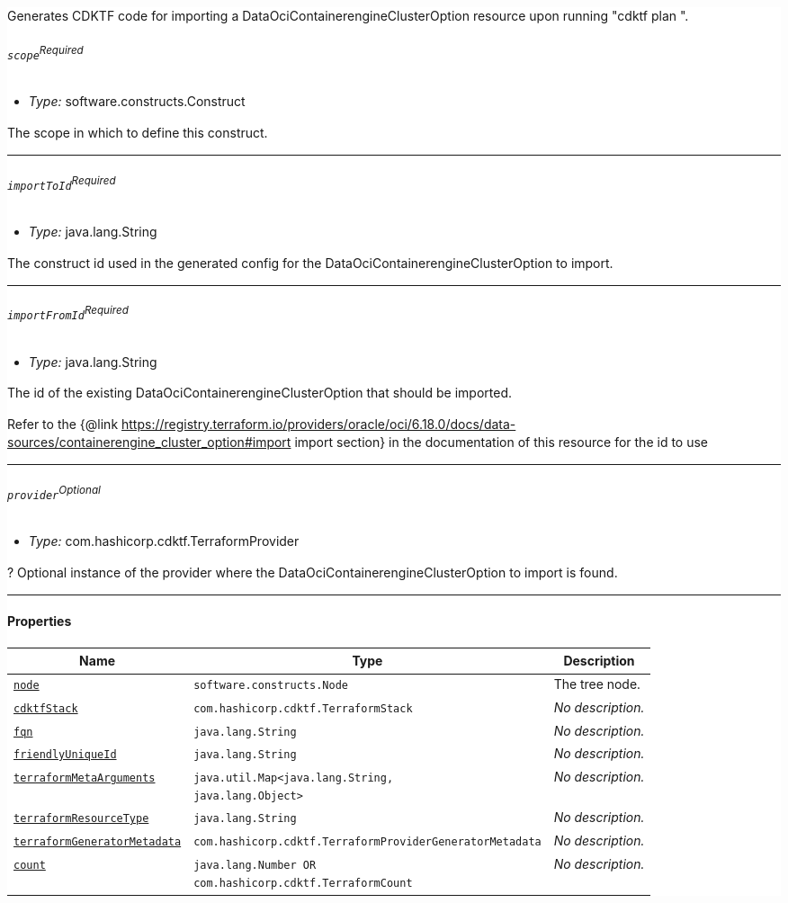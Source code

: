 Generates CDKTF code for importing a DataOciContainerengineClusterOption resource upon running "cdktf plan <stack-name>".

###### `scope`<sup>Required</sup> <a name="scope" id="rhizo-co-terraform-provider-oci.dataOciContainerengineClusterOption.DataOciContainerengineClusterOption.generateConfigForImport.parameter.scope"></a>

- *Type:* software.constructs.Construct

The scope in which to define this construct.

---

###### `importToId`<sup>Required</sup> <a name="importToId" id="rhizo-co-terraform-provider-oci.dataOciContainerengineClusterOption.DataOciContainerengineClusterOption.generateConfigForImport.parameter.importToId"></a>

- *Type:* java.lang.String

The construct id used in the generated config for the DataOciContainerengineClusterOption to import.

---

###### `importFromId`<sup>Required</sup> <a name="importFromId" id="rhizo-co-terraform-provider-oci.dataOciContainerengineClusterOption.DataOciContainerengineClusterOption.generateConfigForImport.parameter.importFromId"></a>

- *Type:* java.lang.String

The id of the existing DataOciContainerengineClusterOption that should be imported.

Refer to the {@link https://registry.terraform.io/providers/oracle/oci/6.18.0/docs/data-sources/containerengine_cluster_option#import import section} in the documentation of this resource for the id to use

---

###### `provider`<sup>Optional</sup> <a name="provider" id="rhizo-co-terraform-provider-oci.dataOciContainerengineClusterOption.DataOciContainerengineClusterOption.generateConfigForImport.parameter.provider"></a>

- *Type:* com.hashicorp.cdktf.TerraformProvider

? Optional instance of the provider where the DataOciContainerengineClusterOption to import is found.

---

#### Properties <a name="Properties" id="Properties"></a>

| **Name** | **Type** | **Description** |
| --- | --- | --- |
| <code><a href="#rhizo-co-terraform-provider-oci.dataOciContainerengineClusterOption.DataOciContainerengineClusterOption.property.node">node</a></code> | <code>software.constructs.Node</code> | The tree node. |
| <code><a href="#rhizo-co-terraform-provider-oci.dataOciContainerengineClusterOption.DataOciContainerengineClusterOption.property.cdktfStack">cdktfStack</a></code> | <code>com.hashicorp.cdktf.TerraformStack</code> | *No description.* |
| <code><a href="#rhizo-co-terraform-provider-oci.dataOciContainerengineClusterOption.DataOciContainerengineClusterOption.property.fqn">fqn</a></code> | <code>java.lang.String</code> | *No description.* |
| <code><a href="#rhizo-co-terraform-provider-oci.dataOciContainerengineClusterOption.DataOciContainerengineClusterOption.property.friendlyUniqueId">friendlyUniqueId</a></code> | <code>java.lang.String</code> | *No description.* |
| <code><a href="#rhizo-co-terraform-provider-oci.dataOciContainerengineClusterOption.DataOciContainerengineClusterOption.property.terraformMetaArguments">terraformMetaArguments</a></code> | <code>java.util.Map<java.lang.String, java.lang.Object></code> | *No description.* |
| <code><a href="#rhizo-co-terraform-provider-oci.dataOciContainerengineClusterOption.DataOciContainerengineClusterOption.property.terraformResourceType">terraformResourceType</a></code> | <code>java.lang.String</code> | *No description.* |
| <code><a href="#rhizo-co-terraform-provider-oci.dataOciContainerengineClusterOption.DataOciContainerengineClusterOption.property.terraformGeneratorMetadata">terraformGeneratorMetadata</a></code> | <code>com.hashicorp.cdktf.TerraformProviderGeneratorMetadata</code> | *No description.* |
| <code><a href="#rhizo-co-terraform-provider-oci.dataOciContainerengineClusterOption.DataOciContainerengineClusterOption.property.count">count</a></code> | <code>java.lang.Number OR com.hashicorp.cdktf.TerraformCount</code> | *No description.* |